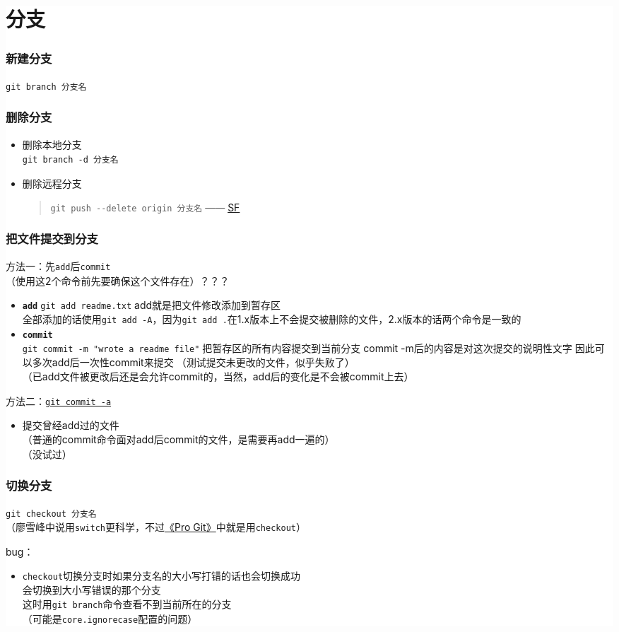 
# 分支

### 新建分支

`git branch 分支名`



### 删除分支

- 删除本地分支  
  `git branch -d 分支名`

- 删除远程分支  

  > `git push --delete origin 分支名` —— [SF](https://segmentfault.com/a/1190000019539669)



### 把文件提交到分支

方法一：先`add`后`commit`   
（使用这2个命令前先要确保这个文件存在）？？？

- **`add`**
  `git add readme.txt`
  add就是把文件修改添加到暂存区  
  全部添加的话使用`git add -A`，因为`git add .`在1.x版本上不会提交被删除的文件，2.x版本的话两个命令是一致的
- **`commit`**  
  `git commit -m "wrote a readme file"`
  把暂存区的所有内容提交到当前分支
  commit -m后的内容是对这次提交的说明性文字
  因此可以多次add后一次性commit来提交
  （测试提交未更改的文件，似乎失败了）  
  （已add文件被更改后还是会允许commit的，当然，add后的变化是不会被commit上去）

方法二：[`git commit -a`](https://git-scm.com/docs/git-commit#Documentation/git-commit.txt--a)

- 提交曾经add过的文件  
  （普通的commit命令面对add后commit的文件，是需要再add一遍的）  
  （没试过）



### 切换分支

`git checkout 分支名`  
（廖雪峰中说用`switch`更科学，不过[《Pro Git》](https://git-scm.com/book/zh/v2/Git-%E5%88%86%E6%94%AF-%E5%88%86%E6%94%AF%E7%9A%84%E6%96%B0%E5%BB%BA%E4%B8%8E%E5%90%88%E5%B9%B6)中就是用`checkout`）

bug：

- `checkout`切换分支时如果分支名的大小写打错的话也会切换成功  
  会切换到大小写错误的那个分支  
  这时用`git branch`命令查看不到当前所在的分支  
  （可能是`core.ignorecase`配置的问题）
